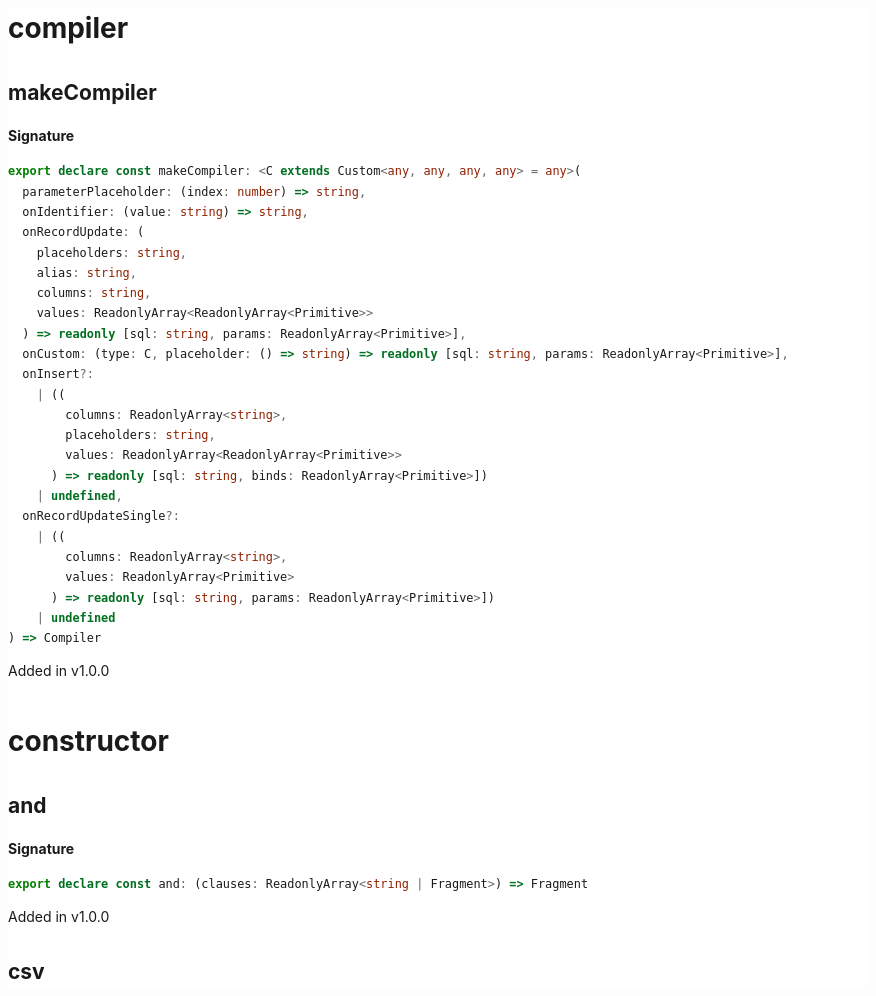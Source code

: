 
# compiler

## makeCompiler

**Signature**

```ts
export declare const makeCompiler: <C extends Custom<any, any, any, any> = any>(
  parameterPlaceholder: (index: number) => string,
  onIdentifier: (value: string) => string,
  onRecordUpdate: (
    placeholders: string,
    alias: string,
    columns: string,
    values: ReadonlyArray<ReadonlyArray<Primitive>>
  ) => readonly [sql: string, params: ReadonlyArray<Primitive>],
  onCustom: (type: C, placeholder: () => string) => readonly [sql: string, params: ReadonlyArray<Primitive>],
  onInsert?:
    | ((
        columns: ReadonlyArray<string>,
        placeholders: string,
        values: ReadonlyArray<ReadonlyArray<Primitive>>
      ) => readonly [sql: string, binds: ReadonlyArray<Primitive>])
    | undefined,
  onRecordUpdateSingle?:
    | ((
        columns: ReadonlyArray<string>,
        values: ReadonlyArray<Primitive>
      ) => readonly [sql: string, params: ReadonlyArray<Primitive>])
    | undefined
) => Compiler
```

Added in v1.0.0

# constructor

## and

**Signature**

```ts
export declare const and: (clauses: ReadonlyArray<string | Fragment>) => Fragment
```

Added in v1.0.0

## csv
